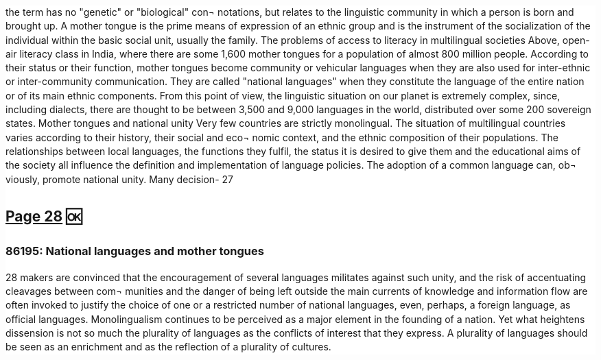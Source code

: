 the term has no "genetic" or "biological" con¬
notations, but relates to the linguistic community
in which a person is born and brought up. A
mother tongue is the prime means of expression
of an ethnic group and is the instrument of the
socialization of the individual within the basic
social unit, usually the family.
The problems
of access to
literacy in
multilingual
societies
Above, open-air literacy
class in India, where there
are some 1,600 mother
tongues for a population of
almost 800 million people.
According to their status or their function,
mother tongues become community or vehicular
languages when they are also used for inter-ethnic
or inter-community communication. They are
called "national languages" when they constitute
the language of the entire nation or of its main
ethnic components. From this point of view, the
linguistic situation on our planet is extremely
complex, since, including dialects, there are
thought to be between 3,500 and 9,000 languages
in the world, distributed over some 200 sovereign
states.
Mother tongues
and national unity
Very few countries are strictly monolingual.
The situation of multilingual countries varies
according to their history, their social and eco¬
nomic context, and the ethnic composition of
their populations. The relationships between
local languages, the functions they fulfil, the status
it is desired to give them and the educational aims
of the society all influence the definition and
implementation of language policies.
The adoption of a common language can, ob¬
viously, promote national unity. Many decision- 27
## [Page 28](https://demo.humlab.umu.se/courier/086203engo.pdf#page=28) 🆗
### 86195: National languages and mother tongues
28
makers are convinced that the encouragement of
several languages militates against such unity, and
the risk of accentuating cleavages between com¬
munities and the danger of being left outside the
main currents of knowledge and information
flow are often invoked to justify the choice of
one or a restricted number of national languages,
even, perhaps, a foreign language, as official
languages.
Monolingualism continues to be perceived as
a major element in the founding of a nation. Yet
what heightens dissension is not so much the
plurality of languages as the conflicts of interest
that they express. A plurality of languages should
be seen as an enrichment and as the reflection of
a plurality of cultures.